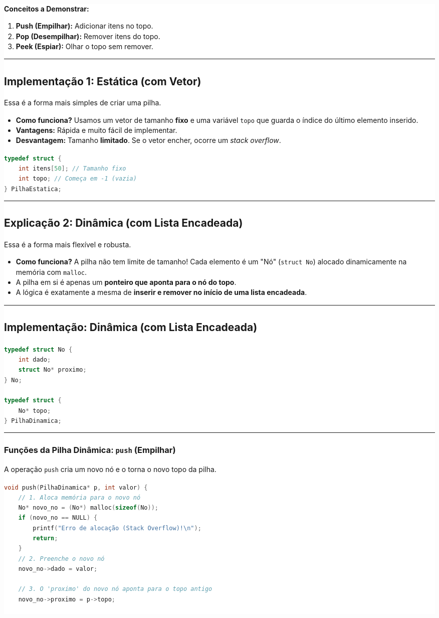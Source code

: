 **Conceitos a Demonstrar:**
1.  **Push (Empilhar):** Adicionar itens no topo.
2.  **Pop (Desempilhar):** Remover itens do topo.
3.  **Peek (Espiar):** Olhar o topo sem remover.

---

## **Implementação 1: Estática (com Vetor)**

Essa é a forma mais simples de criar uma pilha.

- **Como funciona?** Usamos um vetor de tamanho **fixo** e uma variável `topo` que guarda o índice do último elemento inserido.
- **Vantagens:** Rápida e muito fácil de implementar.
- **Desvantagem:** Tamanho **limitado**. Se o vetor encher, ocorre um *stack overflow*.

```c
typedef struct {
    int itens[50]; // Tamanho fixo
    int topo; // Começa em -1 (vazia)
} PilhaEstatica;
```

---

## **Explicação 2: Dinâmica (com Lista Encadeada)**

Essa é a forma mais flexível e robusta.

- **Como funciona?** A pilha não tem limite de tamanho! Cada elemento é um "Nó" (`struct No`) alocado dinamicamente na memória com `malloc`.
- A pilha em si é apenas um **ponteiro que aponta para o nó do topo**.
- A lógica é exatamente a mesma de **inserir e remover no início de uma lista encadeada**.
---
## **Implementação: Dinâmica (com Lista Encadeada)**
```c
typedef struct No {
    int dado;
    struct No* proximo;
} No;

typedef struct {
    No* topo;
} PilhaDinamica;
```

---

### **Funções da Pilha Dinâmica: `push` (Empilhar)**

A operação `push` cria um novo nó e o torna o novo topo da pilha.

```c
void push(PilhaDinamica* p, int valor) {
    // 1. Aloca memória para o novo nó
    No* novo_no = (No*) malloc(sizeof(No));
    if (novo_no == NULL) {
        printf("Erro de alocação (Stack Overflow)!\n");
        return;
    }
    // 2. Preenche o novo nó
    novo_no->dado = valor;
    
    // 3. O 'proximo' do novo nó aponta para o topo antigo
    novo_no->proximo = p->topo;
    
```